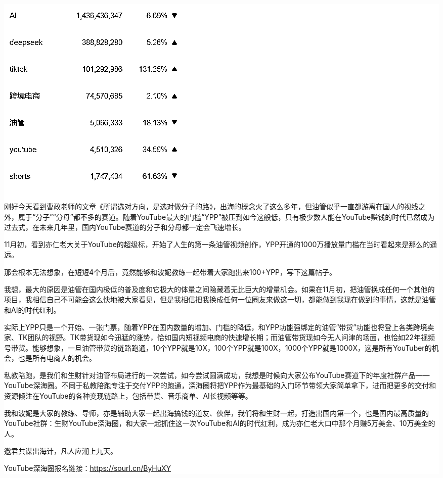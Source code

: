 ![](img/5f8d503c700142c28226f80060be64f6.png)

刚好今天看到曹政老师的文章《所谓选对方向，是选对做分子的路》，出海的概念火了这么多年，但油管似乎一直都游离在国人的视线之外，属于“分子”“分母”都不多的赛道。随着YouTube最大的门槛“YPP”被压到如今这般低，只有极少数人能在YouTube赚钱的时代已然成为过去式，在未来几年里，国内YouTube赛道的分子和分母都一定会飞速增长。

11月初，看到亦仁老大关于YouTube的超级标，开始了人生的第一条油管视频创作，YPP开通的1000万播放量门槛在当时看起来是那么的遥远。

那会根本无法想象，在短短4个月后，竟然能够和波妮教练一起带着大家跑出来100+YPP，写下这篇帖子。

我想，最大的原因是油管在国内极低的普及度和它极大的体量之间隐藏着无比巨大的增量机会。如果在11月初，把油管换成任何一个其他的项目，我相信自己不可能会这么快地被大家看见，但是我相信把我换成任何一位圈友来做这一切，都能做到我现在做到的事情，这就是油管和AI的时代红利。

实际上YPP只是一个开始、一张门票，随着YPP在国内数量的增加、门槛的降低，和YPP功能强绑定的油管“带货”功能也将登上各类跨境卖家、TK团队的视野。TK带货现如今迅猛的涨势，恰如国内短视频电商的快速增长期；而油管带货现如今无人问津的场面，也恰如22年视频号带货。能够想象，一旦油管带货的链路跑通，10个YPP就是10X，100个YPP就是100X，1000个YPP就是1000X，这是所有YouTuber的机会，也是所有电商人的机会。

私教陪跑，是我们和生财针对油管布局进行的一次尝试，如今尝试圆满成功，我想是时候向大家公布YouTube赛道下的年度社群产品——YouTube深海圈。不同于私教陪跑专注于交付YPP的跑通，深海圈将把YPP作为最基础的入门环节带领大家简单拿下，进而把更多的交付和资源倾注在YouTube的各种变现链路上，包括带货、音乐商单、AI长视频等等。

我和波妮是大家的教练、导师，亦是辅助大家一起出海搞钱的道友、伙伴，我们将和生财一起，打造出国内第一个，也是国内最高质量的YouTube社群：生财YouTube深海圈，和大家一起抓住这一次YouTube和AI的时代红利，成为亦仁老大口中那个月赚5万美金、10万美金的人。

邀君共谋出海计，凡人应潮上九天。

YouTube深海圈报名链接：https://sourl.cn/ByHuXY

